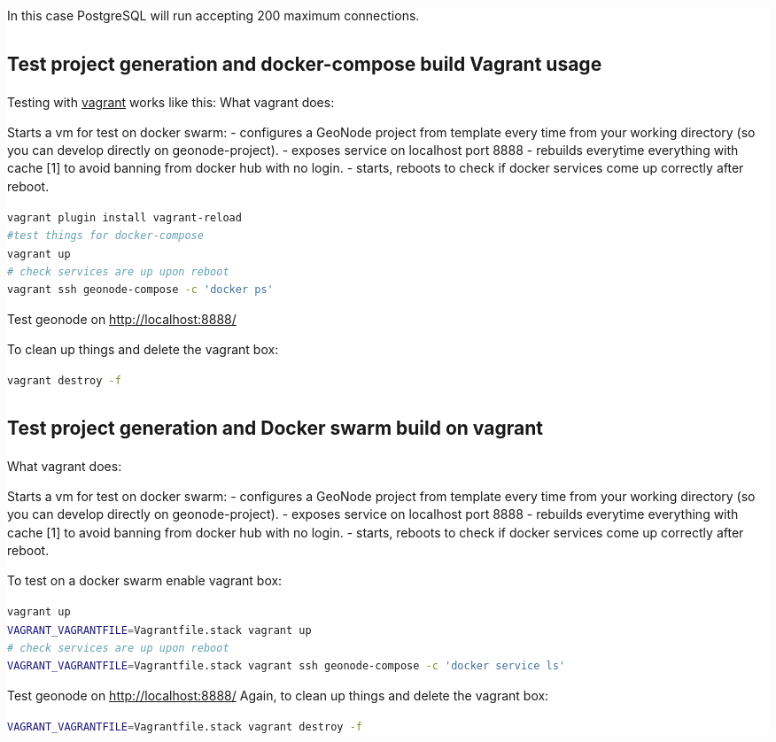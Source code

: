 In this case PostgreSQL will run accepting 200 maximum connections.

## Test project generation and docker-compose build Vagrant usage

Testing with [vagrant](https://www.vagrantup.com/docs) works like this:
What vagrant does:

Starts a vm for test on docker swarm:
    - configures a GeoNode project from template every time from your working directory (so you can develop directly on geonode-project).
    - exposes service on localhost port 8888
    - rebuilds everytime everything with cache [1] to avoid banning from docker hub with no login.
    - starts, reboots to check if docker services come up correctly after reboot.

```bash
vagrant plugin install vagrant-reload
#test things for docker-compose
vagrant up
# check services are up upon reboot
vagrant ssh geonode-compose -c 'docker ps'
```

Test geonode on [http://localhost:8888/](http://localhost:8888/)

To clean up things and delete the vagrant box:

```bash
vagrant destroy -f
```

## Test project generation and Docker swarm build on vagrant

What vagrant does:

Starts a vm for test on docker swarm:
    - configures a GeoNode project from template every time from your working directory (so you can develop directly on geonode-project).
    - exposes service on localhost port 8888
    - rebuilds everytime everything with cache [1] to avoid banning from docker hub with no login.
    - starts, reboots to check if docker services come up correctly after reboot.

To test on a docker swarm enable vagrant box:

```bash
vagrant up
VAGRANT_VAGRANTFILE=Vagrantfile.stack vagrant up
# check services are up upon reboot
VAGRANT_VAGRANTFILE=Vagrantfile.stack vagrant ssh geonode-compose -c 'docker service ls'
```

Test geonode on [http://localhost:8888/](http://localhost:8888/)
Again, to clean up things and delete the vagrant box:

```bash
VAGRANT_VAGRANTFILE=Vagrantfile.stack vagrant destroy -f
```
